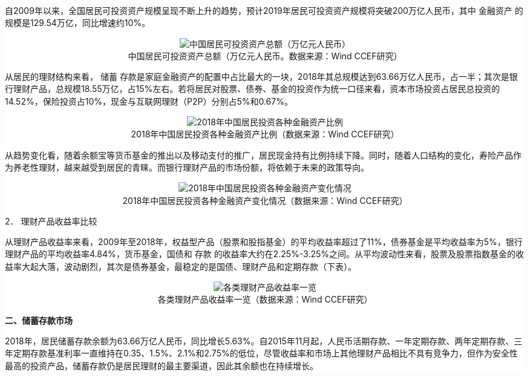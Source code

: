   自2009年以来，全国居民可投资资产规模呈现不断上升的趋势，预计2019年居民可投资资产规模将突破200万亿人民币，其中
  <span href="https://www.secretchina.com/news/gb/tag/金融资产" target="_blank">
   金融资产
  </span>
  的规模是129.54万亿，同比增速约10%。
 </p>
 <p style="text-align: center;">
  <img alt="中国居民可投资资产总额（万亿元人民币）" src="https://img3.secretchina.com/pic/2019/12-30/p2593101a626318870-ss.jpg" style="height:370px; width:500px"/>
  <br>
   中国居民可投资资产总额（万亿元人民币。数据来源：Wind CCEF研究）
  </br>
 </p>
 <p>
  从居民的理财结构来看，
  <span href="https://www.secretchina.com/news/gb/tag/储蓄" target="_blank">
   储蓄
  </span>
  存款是家庭金融资产的配置中占比最大的一块，2018年其总规模达到63.66万亿人民币，占一半；其次是银行理财产品，总规模18.55万亿，占15%左右。若将居民对股票、债券、基金的投资作为统一口径来看，资本市场投资占居民总投资的14.52%，保险投资占10%，现金与互联网理财（P2P）分别占5%和0.67%。
 </p>
 <p style="text-align: center;">
  <img alt="2018年中国居民投资各种金融资产比例" src="https://img3.secretchina.com/pic/2019/12-30/p2593102a149530350-ss.jpg" style="height:410px; width:500px"/>
  <br>
   2018年中国居民投资各种金融资产比例（数据来源：Wind CCEF研究）
  </br>
 </p>
 <p>
  从趋势变化看，随着余额宝等货币基金的推出以及移动支付的推广，居民现金持有比例持续下降。同时，随着人口结构的变化，寿险产品作为养老性理财，越来越受到居民的青睐。而银行理财产品的市场份额，将依赖于未来的政策导向。
 </p>
 <p style="text-align: center;">
  <img alt="2018年中国居民投资各种金融资产变化情况" src="https://img3.secretchina.com/pic/2019/12-30/p2593103a402249127-ss.jpg" style="height:392px; width:500px"/>
  <br>
   2018年中国居民投资各种金融资产变化情况（数据来源：Wind CCEF研究）
  </br>
 </p>
 <p>
  2． 理财产品收益率比较
 </p>
 <p>
  从理财产品收益率来看，2009年至2018年，权益型产品（股票和股指基金）的平均收益率超过了11%，债券基金是平均收益率为5%，银行理财产品的平均收益率4.84%，货币基金，国债和
  <span href="https://www.secretchina.com/news/gb/tag/存款" target="_blank">
   存款
  </span>
  的收益率大约在2.25%-3.25%之间。从平均波动性来看，股票及股票指数基金的收益率大起大落，波动剧烈，其次是债券基金，最稳定的是国债、理财产品和定期存款（下表）。
 </p>
 <p style="text-align: center;">
  <img alt="各类理财产品收益率一览" src="https://img3.secretchina.com/pic/2019/12-30/p2593104a92536955-ss.jpg" style="height:320px; width:600px"/>
  <br>
   各类理财产品收益率一览（数据来源：Wind CCEF研究）
  </br>
 </p>
 <p>
  <strong>
   二、储蓄存款市场
  </strong>
 </p>
 <p>
  2018年，居民储蓄存款余额为63.66万亿人民币，同比增长5.63%。自2015年11月起，人民币活期存款、一年定期存款、两年定期存款、三年定期存款基准利率一直维持在0.35、1.5%、2.1%和2.75%的低位，尽管收益率和市场上其他理财产品相比不具有竞争力，但作为安全性最高的投资产品，储蓄存款仍是居民理财的最主要渠道，因此其余额也在持续增长。
 </p>